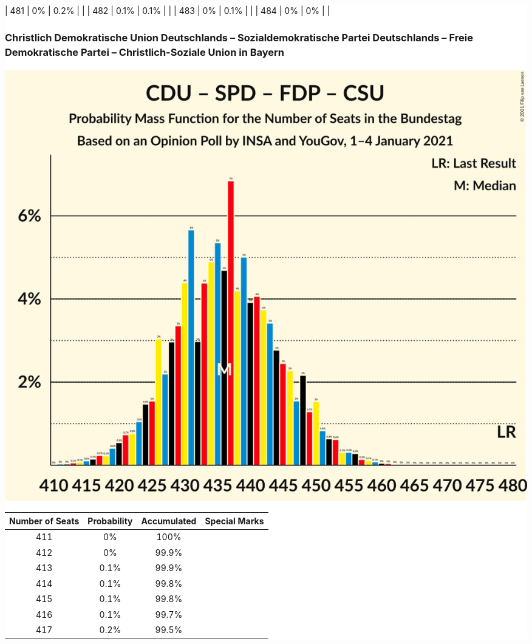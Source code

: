 | 481 | 0% | 0.2% |  |
| 482 | 0.1% | 0.1% |  |
| 483 | 0% | 0.1% |  |
| 484 | 0% | 0% |  |

### Christlich Demokratische Union Deutschlands – Sozialdemokratische Partei Deutschlands – Freie Demokratische Partei – Christlich-Soziale Union in Bayern

![Graph with seats probability mass function not yet produced](2021-01-04-INSAandYouGov-coalitions-seats-pmf-cdu–spd–fdp–csu.png "Seats Probability Mass Function")

| Number of Seats | Probability | Accumulated | Special Marks |
|:---------------:|:-----------:|:-----------:|:-------------:|
| 411 | 0% | 100% |  |
| 412 | 0% | 99.9% |  |
| 413 | 0.1% | 99.9% |  |
| 414 | 0.1% | 99.8% |  |
| 415 | 0.1% | 99.8% |  |
| 416 | 0.1% | 99.7% |  |
| 417 | 0.2% | 99.5% |  |